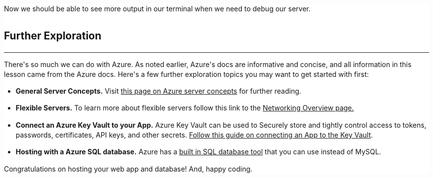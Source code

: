 Now we should be able to see more output in our terminal when we need to debug our server. 

## Further Exploration
---

There's so much we can do with Azure. As noted earlier, Azure's docs are informative and concise, and all information in this lesson came from the Azure docs. Here's a few further exploration topics you may want to get started with first:

- **General Server Concepts.** Visit [this page on Azure server concepts](https://learn.microsoft.com/en-us/azure/mysql/flexible-server/concept-servers) for further reading.

- **Flexible Servers.** To learn more about flexible servers follow this link to the [Networking Overview page.](https://learn.microsoft.com/en-us/azure/mysql/flexible-server/concepts-networking)

- **Connect an Azure Key Vault to your App.** Azure Key Vault can be used to Securely store and tightly control access to tokens, passwords, certificates, API keys, and other secrets. [Follow this guide on connecting an App to the Key Vault](https://learn.microsoft.com/en-us/azure/key-vault/general/overview).

- **Hosting with a Azure SQL database.** Azure has a [built in SQL database tool](https://learn.microsoft.com/en-us/azure/app-service/tutorial-dotnetcore-sqldb-app) that you can use instead of MySQL. 

Congratulations on hosting your web app and database! And, happy coding. 

